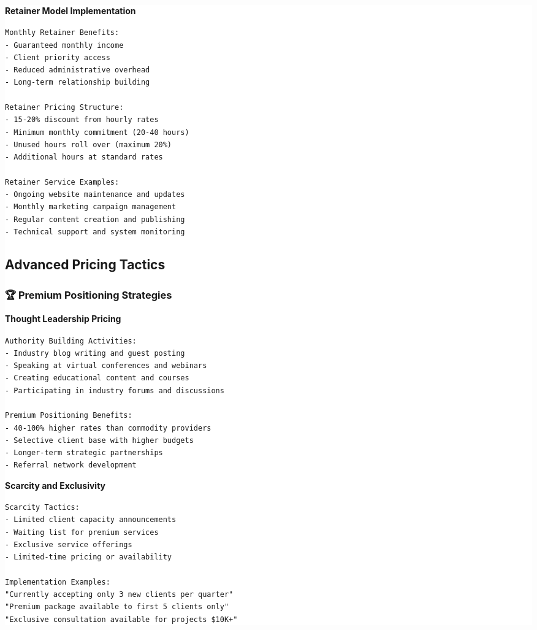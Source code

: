 **Retainer Model Implementation**
```
Monthly Retainer Benefits:
- Guaranteed monthly income
- Client priority access
- Reduced administrative overhead
- Long-term relationship building

Retainer Pricing Structure:
- 15-20% discount from hourly rates
- Minimum monthly commitment (20-40 hours)
- Unused hours roll over (maximum 20%)
- Additional hours at standard rates

Retainer Service Examples:
- Ongoing website maintenance and updates
- Monthly marketing campaign management
- Regular content creation and publishing
- Technical support and system monitoring
```

## Advanced Pricing Tactics

### 🏆 Premium Positioning Strategies

**Thought Leadership Pricing**
```
Authority Building Activities:
- Industry blog writing and guest posting
- Speaking at virtual conferences and webinars
- Creating educational content and courses
- Participating in industry forums and discussions

Premium Positioning Benefits:
- 40-100% higher rates than commodity providers
- Selective client base with higher budgets
- Longer-term strategic partnerships
- Referral network development
```

**Scarcity and Exclusivity**
```
Scarcity Tactics:
- Limited client capacity announcements
- Waiting list for premium services
- Exclusive service offerings
- Limited-time pricing or availability

Implementation Examples:
"Currently accepting only 3 new clients per quarter"
"Premium package available to first 5 clients only"
"Exclusive consultation available for projects $10K+"
```
